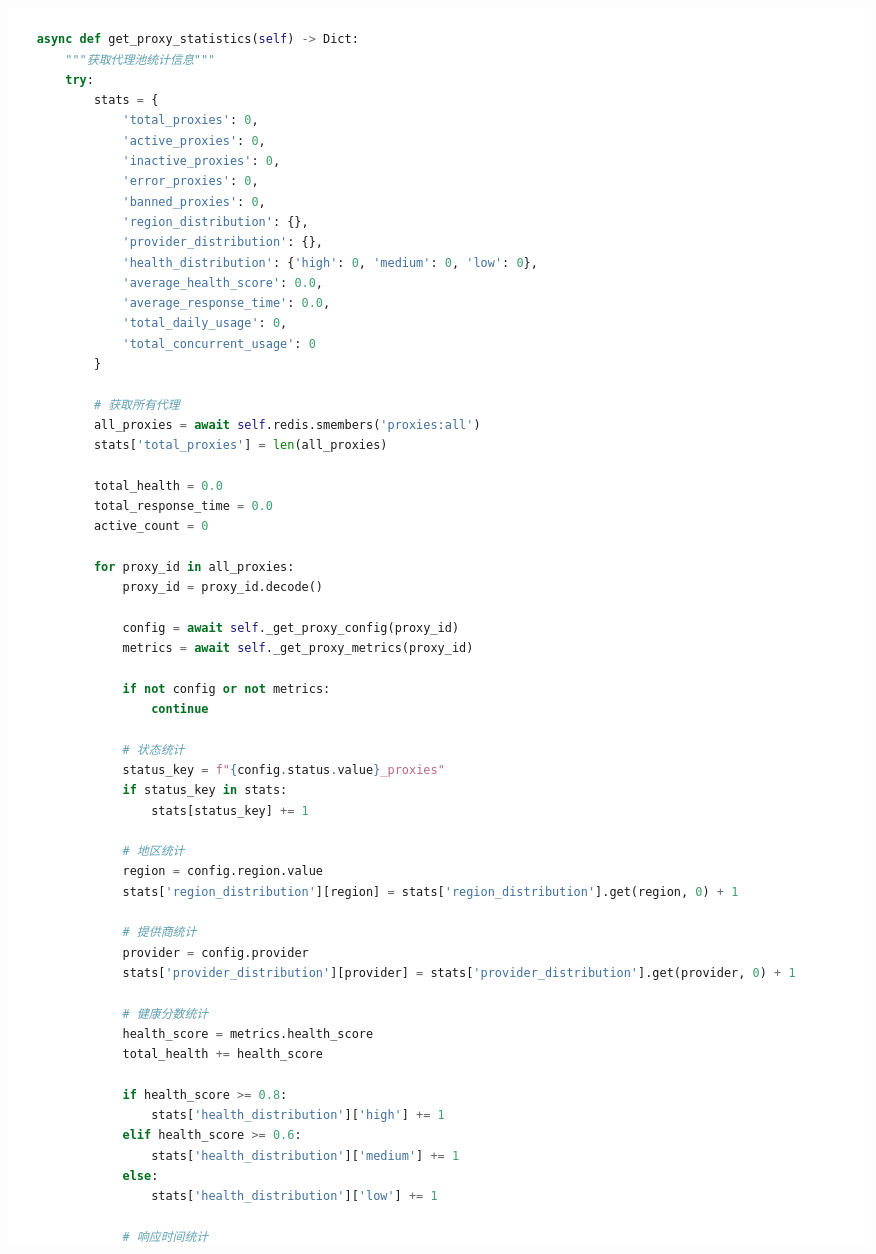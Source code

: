 ```python

    async def get_proxy_statistics(self) -> Dict:
        """获取代理池统计信息"""
        try:
            stats = {
                'total_proxies': 0,
                'active_proxies': 0,
                'inactive_proxies': 0,
                'error_proxies': 0,
                'banned_proxies': 0,
                'region_distribution': {},
                'provider_distribution': {},
                'health_distribution': {'high': 0, 'medium': 0, 'low': 0},
                'average_health_score': 0.0,
                'average_response_time': 0.0,
                'total_daily_usage': 0,
                'total_concurrent_usage': 0
            }

            # 获取所有代理
            all_proxies = await self.redis.smembers('proxies:all')
            stats['total_proxies'] = len(all_proxies)

            total_health = 0.0
            total_response_time = 0.0
            active_count = 0

            for proxy_id in all_proxies:
                proxy_id = proxy_id.decode()

                config = await self._get_proxy_config(proxy_id)
                metrics = await self._get_proxy_metrics(proxy_id)

                if not config or not metrics:
                    continue

                # 状态统计
                status_key = f"{config.status.value}_proxies"
                if status_key in stats:
                    stats[status_key] += 1

                # 地区统计
                region = config.region.value
                stats['region_distribution'][region] = stats['region_distribution'].get(region, 0) + 1

                # 提供商统计
                provider = config.provider
                stats['provider_distribution'][provider] = stats['provider_distribution'].get(provider, 0) + 1

                # 健康分数统计
                health_score = metrics.health_score
                total_health += health_score

                if health_score >= 0.8:
                    stats['health_distribution']['high'] += 1
                elif health_score >= 0.6:
                    stats['health_distribution']['medium'] += 1
                else:
                    stats['health_distribution']['low'] += 1

                # 响应时间统计
```